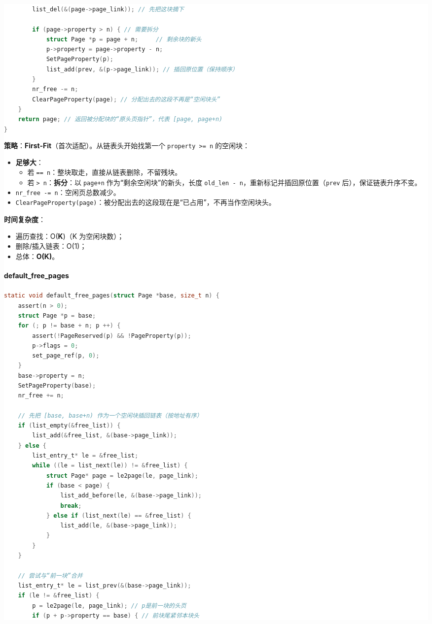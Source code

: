 ```c
        list_del(&(page->page_link)); // 先把这块摘下

        if (page->property > n) { // 需要拆分
            struct Page *p = page + n;     // 剩余块的新头
            p->property = page->property - n;
            SetPageProperty(p);
            list_add(prev, &(p->page_link)); // 插回原位置（保持顺序）
        }
        nr_free -= n;
        ClearPageProperty(page); // 分配出去的这段不再是“空闲块头”
    }
    return page; // 返回被分配块的“原头页指针”，代表 [page, page+n)
}
```

**策略**：**First-Fit**（首次适配）。从链表头开始找第一个 `property >= n` 的空闲块：

- **足够大**：
  - 若 `== n`：整块取走，直接从链表删除，不留残块。
  - 若 `> n`：**拆分**：以 `page+n` 作为“剩余空闲块”的新头，长度 `old_len - n`，重新标记并插回原位置（`prev` 后），保证链表升序不变。
- `nr_free -= n`：空闲页总数减少。
- `ClearPageProperty(page)`：被分配出去的这段现在是“已占用”，不再当作空闲块头。

**时间复杂度**：

- 遍历查找：O(**K**)（K 为空闲块数）；
- 删除/插入链表：O(1)；
- 总体：**O(K)**。

#### default_free_pages

```c
static void default_free_pages(struct Page *base, size_t n) {
    assert(n > 0);
    struct Page *p = base;
    for (; p != base + n; p ++) {
        assert(!PageReserved(p) && !PageProperty(p));
        p->flags = 0;
        set_page_ref(p, 0);
    }
    base->property = n;
    SetPageProperty(base);
    nr_free += n;

    // 先把 [base, base+n) 作为一个空闲块插回链表（按地址有序）
    if (list_empty(&free_list)) {
        list_add(&free_list, &(base->page_link));
    } else {
        list_entry_t* le = &free_list;
        while ((le = list_next(le)) != &free_list) {
            struct Page* page = le2page(le, page_link);
            if (base < page) {
                list_add_before(le, &(base->page_link));
                break;
            } else if (list_next(le) == &free_list) {
                list_add(le, &(base->page_link));
            }
        }
    }

    // 尝试与“前一块”合并
    list_entry_t* le = list_prev(&(base->page_link));
    if (le != &free_list) {
        p = le2page(le, page_link); // p是前一块的头页
        if (p + p->property == base) { // 前块尾紧邻本块头
```